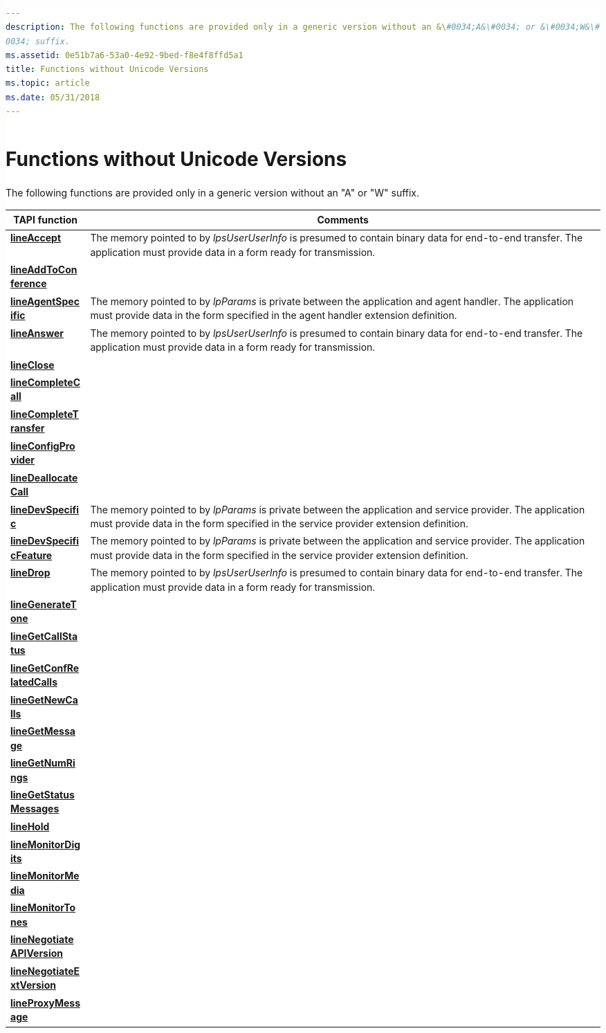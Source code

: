 ```yaml
---
description: The following functions are provided only in a generic version without an &\#0034;A&\#0034; or &\#0034;W&\#0034; suffix.
ms.assetid: 0e51b7a6-53a0-4e92-9bed-f8e4f8ffd5a1
title: Functions without Unicode Versions
ms.topic: article
ms.date: 05/31/2018
---
```


# Functions without Unicode Versions

The following functions are provided only in a generic version without an "A" or "W" suffix.




| TAPI function | Comments | 
|---------------|----------|
| <a href="/windows/desktop/api/Tapi/nf-tapi-lineaccept"><strong>lineAccept</strong></a> | The memory pointed to by <em>lpsUserUserInfo</em> is presumed to contain binary data for end-to-end transfer. The application must provide data in a form ready for transmission. | 
| <a href="/windows/desktop/api/Tapi/nf-tapi-lineaddtoconference"><strong>lineAddToConference</strong></a> |  | 
| <a href="/windows/desktop/api/Tapi/nf-tapi-lineagentspecific"><strong>lineAgentSpecific</strong></a> | The memory pointed to by <em>lpParams</em> is private between the application and agent handler. The application must provide data in the form specified in the agent handler extension definition. | 
| <a href="/windows/desktop/api/Tapi/nf-tapi-lineanswer"><strong>lineAnswer</strong></a> | The memory pointed to by <em>lpsUserUserInfo</em> is presumed to contain binary data for end-to-end transfer. The application must provide data in a form ready for transmission. | 
| <a href="/windows/desktop/api/Tapi/nf-tapi-lineclose"><strong>lineClose</strong></a> |  | 
| <a href="/windows/desktop/api/Tapi/nf-tapi-linecompletecall"><strong>lineCompleteCall</strong></a> |  | 
| <a href="/windows/desktop/api/Tapi/nf-tapi-linecompletetransfer"><strong>lineCompleteTransfer</strong></a> |  | 
| <a href="/windows/desktop/api/Tapi/nf-tapi-lineconfigprovider"><strong>lineConfigProvider</strong></a> |  | 
| <a href="/windows/desktop/api/Tapi/nf-tapi-linedeallocatecall"><strong>lineDeallocateCall</strong></a> |  | 
| <a href="/windows/desktop/api/Tapi/nf-tapi-linedevspecific"><strong>lineDevSpecific</strong></a> | The memory pointed to by <em>lpParams</em> is private between the application and service provider. The application must provide data in the form specified in the service provider extension definition. | 
| <a href="/windows/desktop/api/Tapi/nf-tapi-linedevspecificfeature"><strong>lineDevSpecificFeature</strong></a> | The memory pointed to by <em>lpParams</em> is private between the application and service provider. The application must provide data in the form specified in the service provider extension definition. | 
| <a href="/windows/desktop/api/Tapi/nf-tapi-linedrop"><strong>lineDrop</strong></a> | The memory pointed to by <em>lpsUserUserInfo</em> is presumed to contain binary data for end-to-end transfer. The application must provide data in a form ready for transmission. | 
| <a href="/windows/desktop/api/Tapi/nf-tapi-linegeneratetone"><strong>lineGenerateTone</strong></a> |  | 
| <a href="/windows/desktop/api/Tapi/nf-tapi-linegetcallstatus"><strong>lineGetCallStatus</strong></a> |  | 
| <a href="/windows/desktop/api/Tapi/nf-tapi-linegetconfrelatedcalls"><strong>lineGetConfRelatedCalls</strong></a> |  | 
| <a href="/windows/desktop/api/Tapi/nf-tapi-linegetnewcalls"><strong>lineGetNewCalls</strong></a> |  | 
| <a href="/windows/desktop/api/Tapi/nf-tapi-linegetmessage"><strong>lineGetMessage</strong></a> |  | 
| <a href="/windows/desktop/api/Tapi/nf-tapi-linegetnumrings"><strong>lineGetNumRings</strong></a> |  | 
| <a href="/windows/desktop/api/Tapi/nf-tapi-linegetstatusmessages"><strong>lineGetStatusMessages</strong></a> |  | 
| <a href="/windows/desktop/api/Tapi/nf-tapi-linehold"><strong>lineHold</strong></a> |  | 
| <a href="/windows/desktop/api/Tapi/nf-tapi-linemonitordigits"><strong>lineMonitorDigits</strong></a> |  | 
| <a href="/windows/desktop/api/Tapi/nf-tapi-linemonitormedia"><strong>lineMonitorMedia</strong></a> |  | 
| <a href="/windows/desktop/api/Tapi/nf-tapi-linemonitortones"><strong>lineMonitorTones</strong></a> |  | 
| <a href="/windows/desktop/api/Tapi/nf-tapi-linenegotiateapiversion"><strong>lineNegotiateAPIVersion</strong></a> |  | 
| <a href="/windows/desktop/api/Tapi/nf-tapi-linenegotiateextversion"><strong>lineNegotiateExtVersion</strong></a> |  | 
| <a href="/windows/desktop/api/Tapi/nf-tapi-lineproxymessage"><strong>lineProxyMessage</strong></a> |  | 